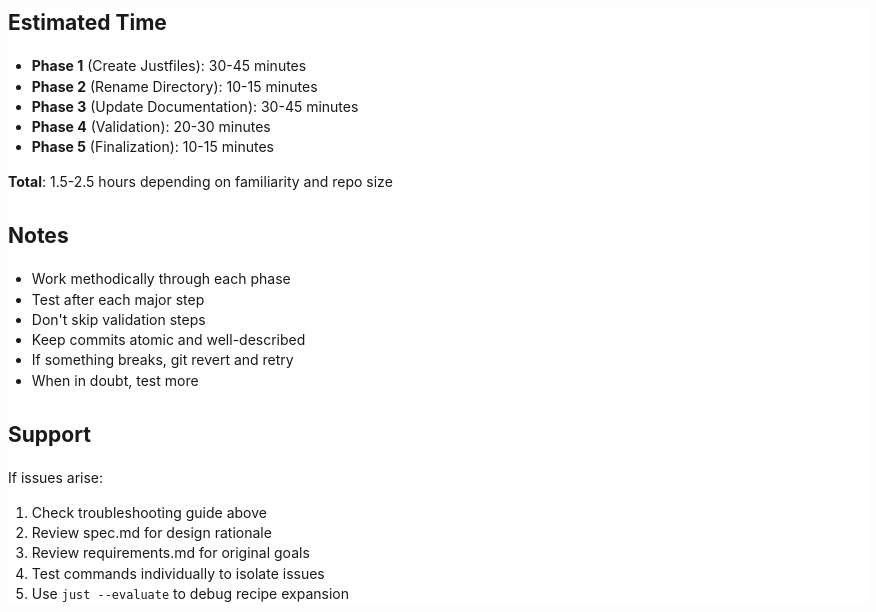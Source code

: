 ## Estimated Time

- **Phase 1** (Create Justfiles): 30-45 minutes
- **Phase 2** (Rename Directory): 10-15 minutes
- **Phase 3** (Update Documentation): 30-45 minutes
- **Phase 4** (Validation): 20-30 minutes
- **Phase 5** (Finalization): 10-15 minutes

**Total**: 1.5-2.5 hours depending on familiarity and repo size

## Notes

- Work methodically through each phase
- Test after each major step
- Don't skip validation steps
- Keep commits atomic and well-described
- If something breaks, git revert and retry
- When in doubt, test more

## Support

If issues arise:
1. Check troubleshooting guide above
2. Review spec.md for design rationale
3. Review requirements.md for original goals
4. Test commands individually to isolate issues
5. Use `just --evaluate` to debug recipe expansion
